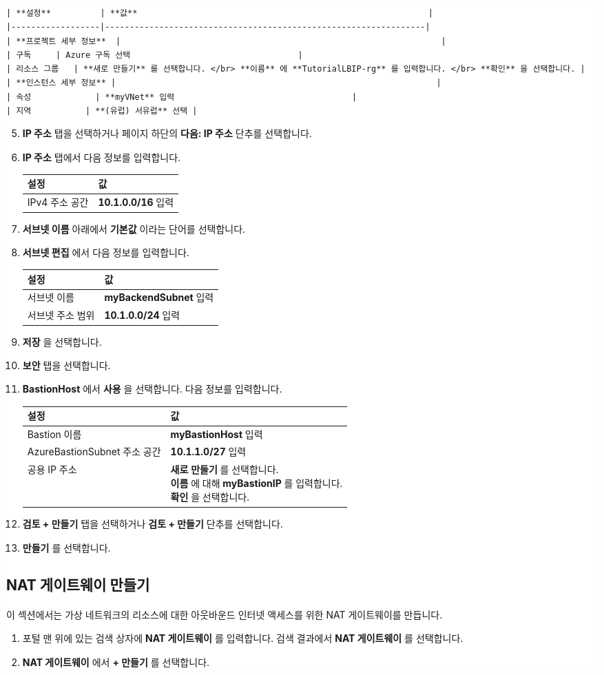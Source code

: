     | **설정**          | **값**                                                           |
    |------------------|-----------------------------------------------------------------|
    | **프로젝트 세부 정보**  |                                                                 |
    | 구독     | Azure 구독 선택                                  |
    | 리소스 그룹   | **새로 만들기** 를 선택합니다. </br> **이름** 에 **TutorialLBIP-rg** 를 입력합니다. </br> **확인** 을 선택합니다. |
    | **인스턴스 세부 정보** |                                                                 |
    | 속성             | **myVNet** 입력                                    |
    | 지역           | **(유럽) 서유럽** 선택 |

5. **IP 주소** 탭을 선택하거나 페이지 하단의 **다음: IP 주소** 단추를 선택합니다.

6. **IP 주소** 탭에서 다음 정보를 입력합니다.

    | 설정            | 값                      |
    |--------------------|----------------------------|
    | IPv4 주소 공간 | **10.1.0.0/16** 입력 |

7. **서브넷 이름** 아래에서 **기본값** 이라는 단어를 선택합니다.

8. **서브넷 편집** 에서 다음 정보를 입력합니다.

    | 설정            | 값                      |
    |--------------------|----------------------------|
    | 서브넷 이름 | **myBackendSubnet** 입력 |
    | 서브넷 주소 범위 | **10.1.0.0/24** 입력 |

9. **저장** 을 선택합니다.

10. **보안** 탭을 선택합니다.

11. **BastionHost** 에서 **사용** 을 선택합니다. 다음 정보를 입력합니다.

    | 설정            | 값                      |
    |--------------------|----------------------------|
    | Bastion 이름 | **myBastionHost** 입력 |
    | AzureBastionSubnet 주소 공간 | **10.1.1.0/27** 입력 |
    | 공용 IP 주소 | **새로 만들기** 를 선택합니다. </br> **이름** 에 대해 **myBastionIP** 를 입력합니다. </br> **확인** 을 선택합니다. |


12. **검토 + 만들기** 탭을 선택하거나 **검토 + 만들기** 단추를 선택합니다.

13. **만들기** 를 선택합니다.

## <a name="create-nat-gateway"></a>NAT 게이트웨이 만들기

이 섹션에서는 가상 네트워크의 리소스에 대한 아웃바운드 인터넷 액세스를 위한 NAT 게이트웨이를 만듭니다. 

1. 포털 맨 위에 있는 검색 상자에 **NAT 게이트웨이** 를 입력합니다. 검색 결과에서 **NAT 게이트웨이** 를 선택합니다.

2. **NAT 게이트웨이** 에서 **+ 만들기** 를 선택합니다.
